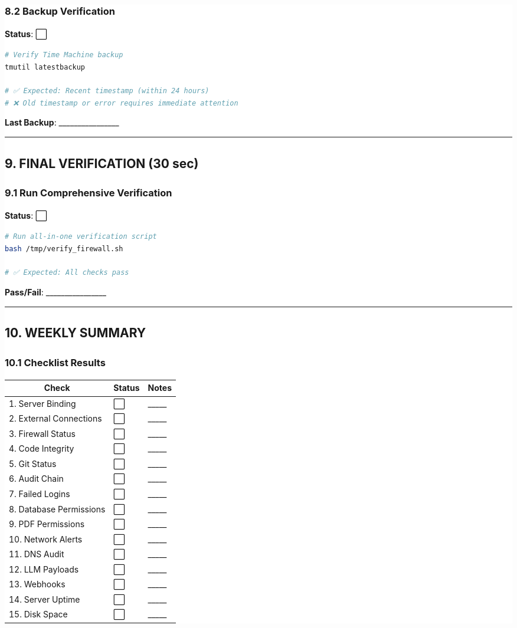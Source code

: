 ### 8.2 Backup Verification

**Status**: ⬜

```bash
# Verify Time Machine backup
tmutil latestbackup

# ✅ Expected: Recent timestamp (within 24 hours)
# ❌ Old timestamp or error requires immediate attention
```

**Last Backup**: ________________

---

## 9. FINAL VERIFICATION (30 sec)

### 9.1 Run Comprehensive Verification

**Status**: ⬜

```bash
# Run all-in-one verification script
bash /tmp/verify_firewall.sh

# ✅ Expected: All checks pass
```

**Pass/Fail**: ________________

---

## 10. WEEKLY SUMMARY

### 10.1 Checklist Results

| Check | Status | Notes |
|-------|--------|-------|
| 1. Server Binding | ⬜ | _____ |
| 2. External Connections | ⬜ | _____ |
| 3. Firewall Status | ⬜ | _____ |
| 4. Code Integrity | ⬜ | _____ |
| 5. Git Status | ⬜ | _____ |
| 6. Audit Chain | ⬜ | _____ |
| 7. Failed Logins | ⬜ | _____ |
| 8. Database Permissions | ⬜ | _____ |
| 9. PDF Permissions | ⬜ | _____ |
| 10. Network Alerts | ⬜ | _____ |
| 11. DNS Audit | ⬜ | _____ |
| 12. LLM Payloads | ⬜ | _____ |
| 13. Webhooks | ⬜ | _____ |
| 14. Server Uptime | ⬜ | _____ |
| 15. Disk Space | ⬜ | _____ |